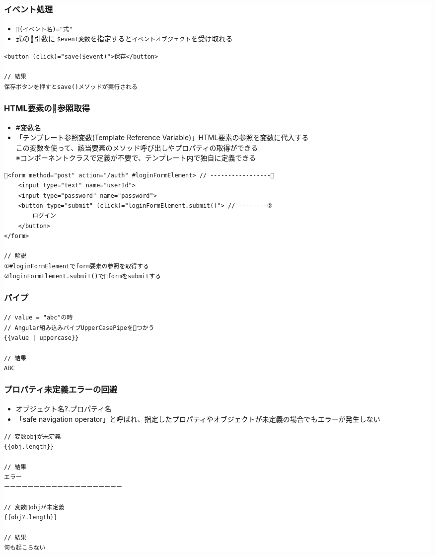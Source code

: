 ### イベント処理
- `(イベント名)="式"`
- 式の引数に `$event変数`を指定すると`イベントオブジェクト`を受け取れる
```
<button (click)="save($event)">保存</button>

// 結果
保存ボタンを押すとsave()メソッドが実行される
```

### HTML要素の参照取得
- #変数名
- 「テンプレート参照変数(Template Reference Variable)」HTML要素の参照を変数に代入する  
この変数を使って、該当要素のメソッド呼び出しやプロパティの取得ができる  
※コンポーネントクラスで定義が不要で、テンプレート内で独自に定義できる
```
<form method="post" action="/auth" #loginFormElement> // -----------------①
	<input type="text" name="userId">
	<input type="password" name="password">
	<button type="submit" (click)="loginFormElement.submit()"> // --------②
		ログイン
	</button>
</form>

// 解説
①#loginFormElementでform要素の参照を取得する
②loginFormElement.submit()でformをsubmitする
```

### パイプ
```
// value = "abc"の時
// Angular組み込みパイプUpperCasePipeをつかう
{{value | uppercase}}

// 結果
ABC
```

### プロパティ未定義エラーの回避
- オブジェクト名?.プロパティ名
- 「safe navigation operator」と呼ばれ、指定したプロパティやオブジェクトが未定義の場合でもエラーが発生しない
```
// 変数objが未定義
{{obj.length}}

// 結果
エラー
ーーーーーーーーーーーーーーーーーーーー

// 変数objが未定義
{{obj?.length}}

// 結果
何も起こらない
```
